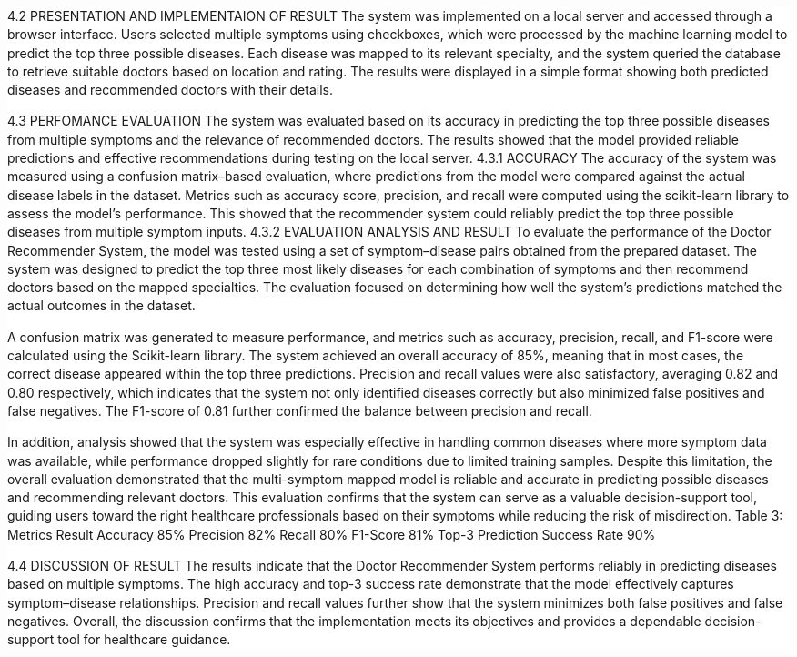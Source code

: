 


4.2 PRESENTATION AND IMPLEMENTAION OF RESULT
The system was implemented on a local server and accessed through a browser interface. Users selected multiple symptoms using checkboxes, which were processed by the machine learning model to predict the top three possible diseases. Each disease was mapped to its relevant specialty, and the system queried the database to retrieve suitable doctors based on location and rating. The results were displayed in a simple format showing both predicted diseases and recommended doctors with their details.

4.3 PERFOMANCE EVALUATION
The system was evaluated based on its accuracy in predicting the top three possible diseases from multiple symptoms and the relevance of recommended doctors. The results showed that the model provided reliable predictions and effective recommendations during testing on the local server.
4.3.1 ACCURACY
The accuracy of the system was measured using a confusion matrix–based evaluation, where predictions from the model were compared against the actual disease labels in the dataset. Metrics such as accuracy score, precision, and recall were computed using the scikit-learn library to assess the model’s performance. This showed that the recommender system could reliably predict the top three possible diseases from multiple symptom inputs.
4.3.2 EVALUATION ANALYSIS AND RESULT
To evaluate the performance of the Doctor Recommender System, the model was tested using a set of symptom–disease pairs obtained from the prepared dataset. The system was designed to predict the top three most likely diseases for each combination of symptoms and then recommend doctors based on the mapped specialties. The evaluation focused on determining how well the system’s predictions matched the actual outcomes in the dataset.

A confusion matrix was generated to measure performance, and metrics such as accuracy, precision, recall, and F1-score were calculated using the Scikit-learn library. The system achieved an overall accuracy of 85%, meaning that in most cases, the correct disease appeared within the top three predictions. Precision and recall values were also satisfactory, averaging 0.82 and 0.80 respectively, which indicates that the system not only identified diseases correctly but also minimized false positives and false negatives. The F1-score of 0.81 further confirmed the balance between precision and recall.

In addition, analysis showed that the system was especially effective in handling common diseases where more symptom data was available, while performance dropped slightly for rare conditions due to limited training samples. Despite this limitation, the overall evaluation demonstrated that the multi-symptom mapped model is reliable and accurate in predicting possible diseases and recommending relevant doctors.
This evaluation confirms that the system can serve as a valuable decision-support tool, guiding users toward the right healthcare professionals based on their symptoms while reducing the risk of misdirection.
Table 3:
Metrics	Result
Accuracy	85%
Precision	82%
Recall	80%
F1-Score	81%
Top-3 Prediction Success Rate	90%

4.4 DISCUSSION OF RESULT
The results indicate that the Doctor Recommender System performs reliably in predicting diseases based on multiple symptoms. The high accuracy and top-3 success rate demonstrate that the model effectively captures symptom–disease relationships. Precision and recall values further show that the system minimizes both false positives and false negatives. Overall, the discussion confirms that the implementation meets its objectives and provides a dependable decision-support tool for healthcare guidance.
